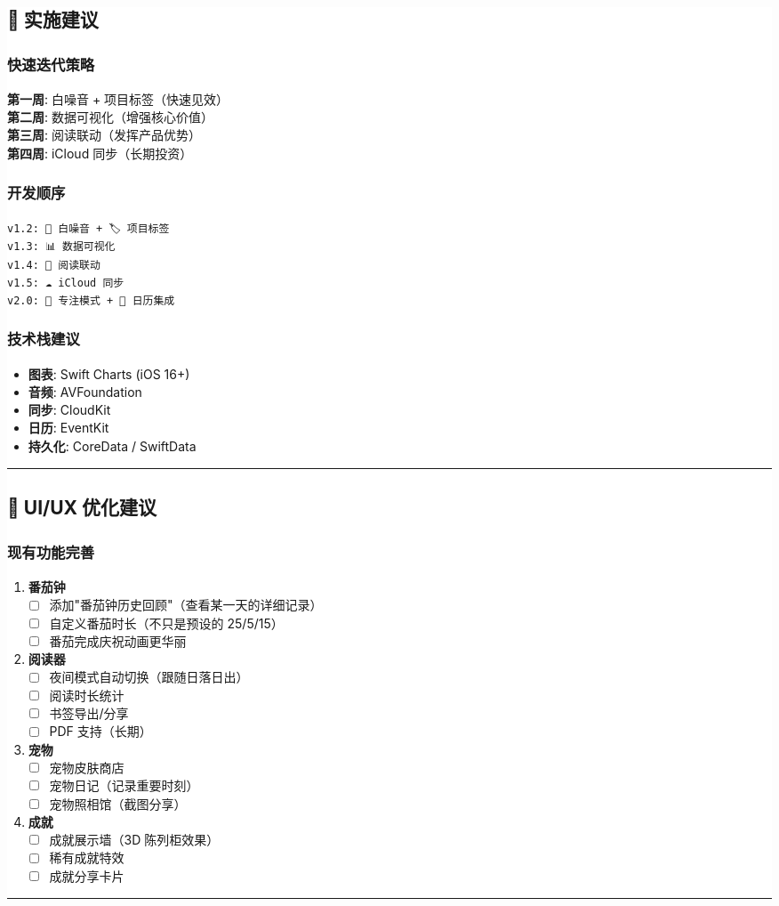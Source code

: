 
## 📝 实施建议

### 快速迭代策略

**第一周**: 白噪音 + 项目标签（快速见效）  
**第二周**: 数据可视化（增强核心价值）  
**第三周**: 阅读联动（发挥产品优势）  
**第四周**: iCloud 同步（长期投资）

### 开发顺序

```
v1.2: 🎵 白噪音 + 🏷️ 项目标签
v1.3: 📊 数据可视化
v1.4: 📖 阅读联动
v1.5: ☁️ iCloud 同步
v2.0: 🎯 专注模式 + 📅 日历集成
```

### 技术栈建议

- **图表**: Swift Charts (iOS 16+)
- **音频**: AVFoundation
- **同步**: CloudKit
- **日历**: EventKit
- **持久化**: CoreData / SwiftData

---

## 🎨 UI/UX 优化建议

### 现有功能完善

1. **番茄钟**
   - [ ] 添加"番茄钟历史回顾"（查看某一天的详细记录）
   - [ ] 自定义番茄时长（不只是预设的 25/5/15）
   - [ ] 番茄完成庆祝动画更华丽

2. **阅读器**
   - [ ] 夜间模式自动切换（跟随日落日出）
   - [ ] 阅读时长统计
   - [ ] 书签导出/分享
   - [ ] PDF 支持（长期）

3. **宠物**
   - [ ] 宠物皮肤商店
   - [ ] 宠物日记（记录重要时刻）
   - [ ] 宠物照相馆（截图分享）

4. **成就**
   - [ ] 成就展示墙（3D 陈列柜效果）
   - [ ] 稀有成就特效
   - [ ] 成就分享卡片

---